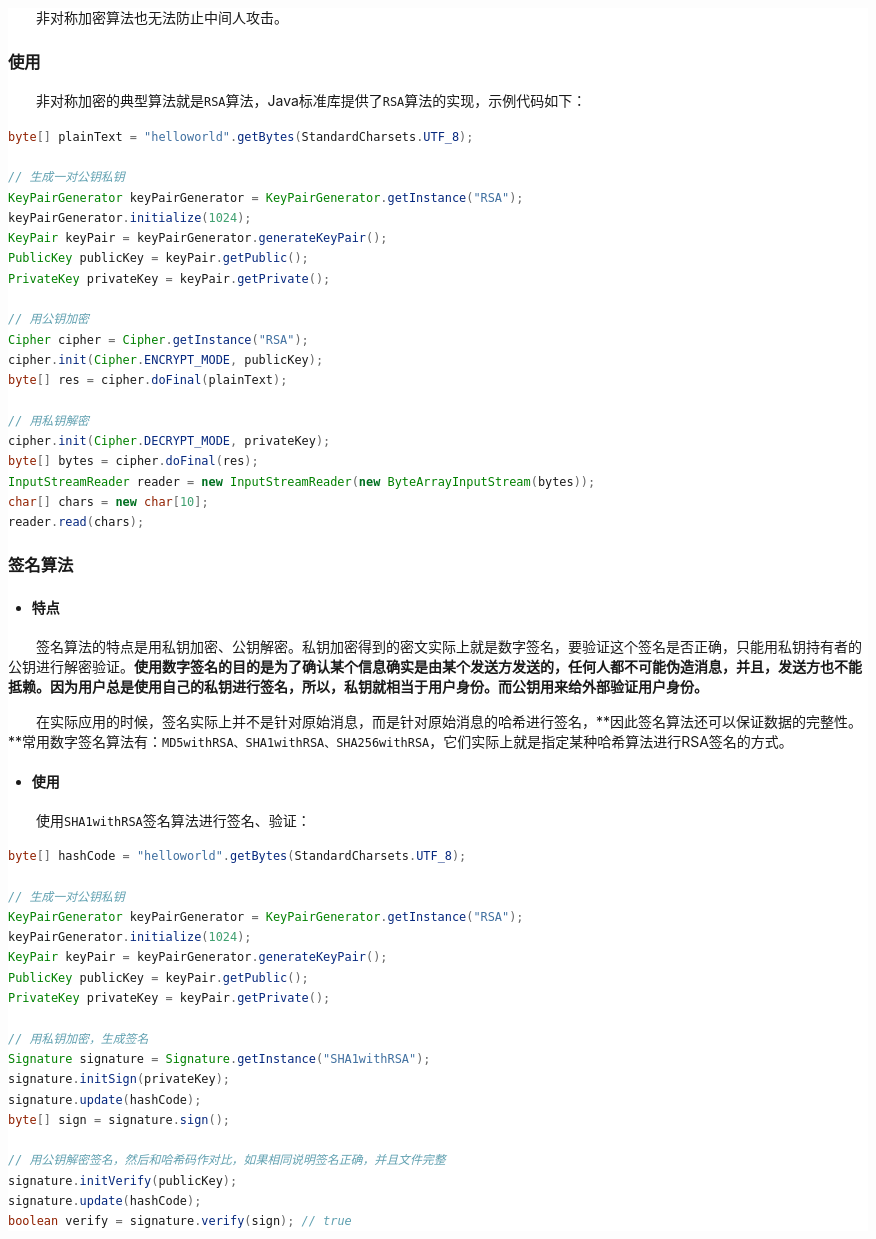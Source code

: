 　　非对称加密算法也无法防止中间人攻击。

### 使用

　　非对称加密的典型算法就是`RSA`算法，Java标准库提供了`RSA`算法的实现，示例代码如下：

```java
byte[] plainText = "helloworld".getBytes(StandardCharsets.UTF_8);

// 生成一对公钥私钥
KeyPairGenerator keyPairGenerator = KeyPairGenerator.getInstance("RSA");
keyPairGenerator.initialize(1024);
KeyPair keyPair = keyPairGenerator.generateKeyPair();
PublicKey publicKey = keyPair.getPublic();
PrivateKey privateKey = keyPair.getPrivate();

// 用公钥加密
Cipher cipher = Cipher.getInstance("RSA");
cipher.init(Cipher.ENCRYPT_MODE, publicKey);
byte[] res = cipher.doFinal(plainText);

// 用私钥解密
cipher.init(Cipher.DECRYPT_MODE, privateKey);
byte[] bytes = cipher.doFinal(res);
InputStreamReader reader = new InputStreamReader(new ByteArrayInputStream(bytes));
char[] chars = new char[10];
reader.read(chars);
```

### 签名算法

* #### 特点

　　签名算法的特点是用私钥加密、公钥解密。私钥加密得到的密文实际上就是数字签名，要验证这个签名是否正确，只能用私钥持有者的公钥进行解密验证。**使用数字签名的目的是为了确认某个信息确实是由某个发送方发送的，任何人都不可能伪造消息，并且，发送方也不能抵赖。因为用户总是使用自己的私钥进行签名，所以，私钥就相当于用户身份。而公钥用来给外部验证用户身份。**

　　在实际应用的时候，签名实际上并不是针对原始消息，而是针对原始消息的哈希进行签名，**因此签名算法还可以保证数据的完整性。**常用数字签名算法有：`MD5withRSA、SHA1withRSA、SHA256withRSA`，它们实际上就是指定某种哈希算法进行RSA签名的方式。

* #### 使用

　　使用`SHA1withRSA`签名算法进行签名、验证：

```java
byte[] hashCode = "helloworld".getBytes(StandardCharsets.UTF_8);

// 生成一对公钥私钥
KeyPairGenerator keyPairGenerator = KeyPairGenerator.getInstance("RSA");
keyPairGenerator.initialize(1024);
KeyPair keyPair = keyPairGenerator.generateKeyPair();
PublicKey publicKey = keyPair.getPublic();
PrivateKey privateKey = keyPair.getPrivate();

// 用私钥加密，生成签名
Signature signature = Signature.getInstance("SHA1withRSA");
signature.initSign(privateKey);
signature.update(hashCode);
byte[] sign = signature.sign();

// 用公钥解密签名，然后和哈希码作对比，如果相同说明签名正确，并且文件完整
signature.initVerify(publicKey);
signature.update(hashCode);
boolean verify = signature.verify(sign); // true
```
